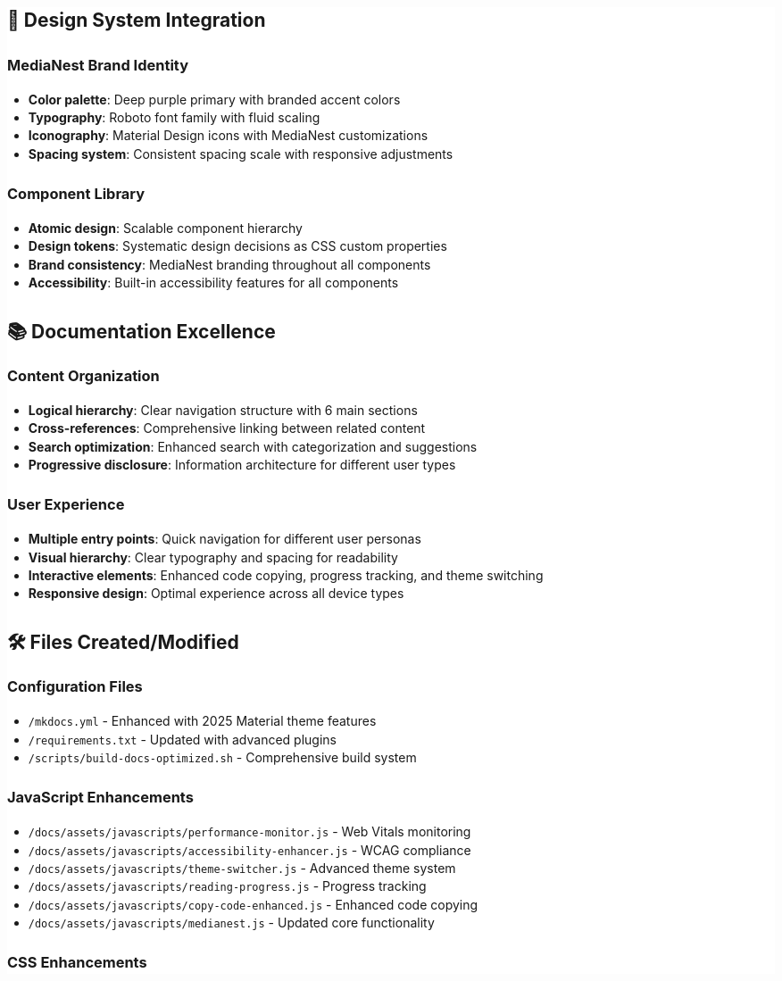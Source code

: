 ## 🎨 Design System Integration

### MediaNest Brand Identity

- **Color palette**: Deep purple primary with branded accent colors
- **Typography**: Roboto font family with fluid scaling
- **Iconography**: Material Design icons with MediaNest customizations
- **Spacing system**: Consistent spacing scale with responsive adjustments

### Component Library

- **Atomic design**: Scalable component hierarchy
- **Design tokens**: Systematic design decisions as CSS custom properties
- **Brand consistency**: MediaNest branding throughout all components
- **Accessibility**: Built-in accessibility features for all components

## 📚 Documentation Excellence

### Content Organization

- **Logical hierarchy**: Clear navigation structure with 6 main sections
- **Cross-references**: Comprehensive linking between related content
- **Search optimization**: Enhanced search with categorization and suggestions
- **Progressive disclosure**: Information architecture for different user types

### User Experience

- **Multiple entry points**: Quick navigation for different user personas
- **Visual hierarchy**: Clear typography and spacing for readability
- **Interactive elements**: Enhanced code copying, progress tracking, and theme switching
- **Responsive design**: Optimal experience across all device types

## 🛠 Files Created/Modified

### Configuration Files

- `/mkdocs.yml` - Enhanced with 2025 Material theme features
- `/requirements.txt` - Updated with advanced plugins
- `/scripts/build-docs-optimized.sh` - Comprehensive build system

### JavaScript Enhancements

- `/docs/assets/javascripts/performance-monitor.js` - Web Vitals monitoring
- `/docs/assets/javascripts/accessibility-enhancer.js` - WCAG compliance
- `/docs/assets/javascripts/theme-switcher.js` - Advanced theme system
- `/docs/assets/javascripts/reading-progress.js` - Progress tracking
- `/docs/assets/javascripts/copy-code-enhanced.js` - Enhanced code copying
- `/docs/assets/javascripts/medianest.js` - Updated core functionality

### CSS Enhancements
